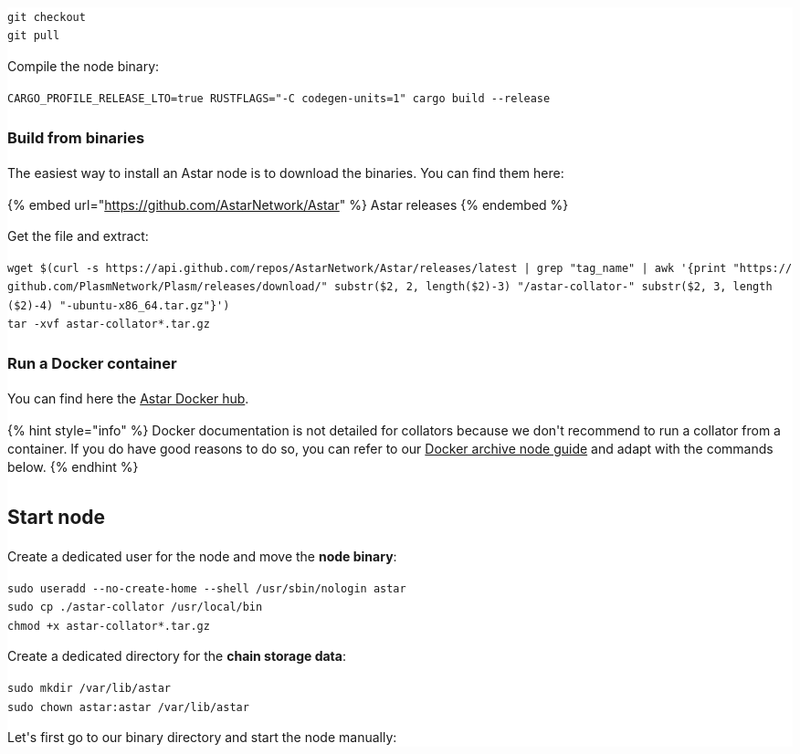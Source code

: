 ```
git checkout
git pull
```

Compile the node binary:

```
CARGO_PROFILE_RELEASE_LTO=true RUSTFLAGS="-C codegen-units=1" cargo build --release
```

### Build from binaries

The easiest way to install an Astar node is to download the binaries. You can find them here:&#x20;

{% embed url="https://github.com/AstarNetwork/Astar" %}
Astar releases
{% endembed %}

Get the file and extract:

```
wget $(curl -s https://api.github.com/repos/AstarNetwork/Astar/releases/latest | grep "tag_name" | awk '{print "https://github.com/PlasmNetwork/Plasm/releases/download/" substr($2, 2, length($2)-3) "/astar-collator-" substr($2, 3, length($2)-4) "-ubuntu-x86_64.tar.gz"}')
tar -xvf astar-collator*.tar.gz
```

### Run a Docker container

You can find here the [Astar Docker hub](https://hub.docker.com/r/staketechnologies/astar-collator).

{% hint style="info" %}
Docker documentation is not detailed for collators because we don't recommend to run a collator from a container. If you do have good reasons to do so, you can refer to our [Docker archive node guide](../../archive-node/docker.md) and adapt with the commands below.
{% endhint %}

## Start node

Create a dedicated user for the node and move the **node binary**:

```
sudo useradd --no-create-home --shell /usr/sbin/nologin astar
sudo cp ./astar-collator /usr/local/bin
chmod +x astar-collator*.tar.gz
```

Create a dedicated directory for the **chain storage data**:

```
sudo mkdir /var/lib/astar
sudo chown astar:astar /var/lib/astar
```

Let's first go to our binary directory and start the node manually:
